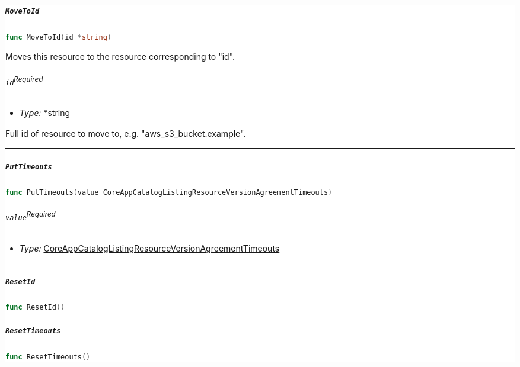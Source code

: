 ##### `MoveToId` <a name="MoveToId" id="rhizo-co-terraform-provider-oci.coreAppCatalogListingResourceVersionAgreement.CoreAppCatalogListingResourceVersionAgreement.moveToId"></a>

```go
func MoveToId(id *string)
```

Moves this resource to the resource corresponding to "id".

###### `id`<sup>Required</sup> <a name="id" id="rhizo-co-terraform-provider-oci.coreAppCatalogListingResourceVersionAgreement.CoreAppCatalogListingResourceVersionAgreement.moveToId.parameter.id"></a>

- *Type:* *string

Full id of resource to move to, e.g. "aws_s3_bucket.example".

---

##### `PutTimeouts` <a name="PutTimeouts" id="rhizo-co-terraform-provider-oci.coreAppCatalogListingResourceVersionAgreement.CoreAppCatalogListingResourceVersionAgreement.putTimeouts"></a>

```go
func PutTimeouts(value CoreAppCatalogListingResourceVersionAgreementTimeouts)
```

###### `value`<sup>Required</sup> <a name="value" id="rhizo-co-terraform-provider-oci.coreAppCatalogListingResourceVersionAgreement.CoreAppCatalogListingResourceVersionAgreement.putTimeouts.parameter.value"></a>

- *Type:* <a href="#rhizo-co-terraform-provider-oci.coreAppCatalogListingResourceVersionAgreement.CoreAppCatalogListingResourceVersionAgreementTimeouts">CoreAppCatalogListingResourceVersionAgreementTimeouts</a>

---

##### `ResetId` <a name="ResetId" id="rhizo-co-terraform-provider-oci.coreAppCatalogListingResourceVersionAgreement.CoreAppCatalogListingResourceVersionAgreement.resetId"></a>

```go
func ResetId()
```

##### `ResetTimeouts` <a name="ResetTimeouts" id="rhizo-co-terraform-provider-oci.coreAppCatalogListingResourceVersionAgreement.CoreAppCatalogListingResourceVersionAgreement.resetTimeouts"></a>

```go
func ResetTimeouts()
```
